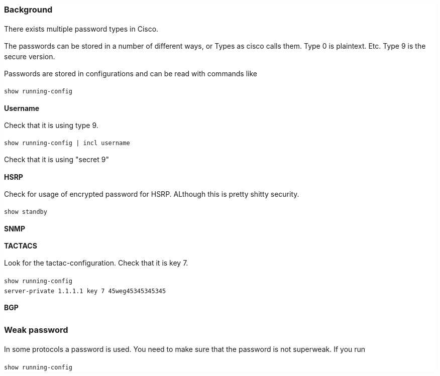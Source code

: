 ### Background

There exists multiple password types in Cisco. 

The passwords can be stored in a number of different ways, or Types as cisco calls them.
Type 0 is plaintext.
Etc.
Type 9 is the secure version.

Passwords are stored in configurations and can be read with commands like

```
show running-config
```

**Username**

Check that it is using type 9.

```
show running-config | incl username
```

Check that it is using "secret 9"

**HSRP**

Check for usage of encrypted password for HSRP. ALthough this is pretty shitty security.

```
show standby
```


**SNMP**




**TACTACS**

Look for the tactac-configuration. Check that it is key 7.

```
show running-config
server-private 1.1.1.1 key 7 45weg45345345345
```

**BGP**

```

```


### Weak password

In some protocols a password is used. You need to make sure that the password is not superweak. If you run

```
show running-config
```
